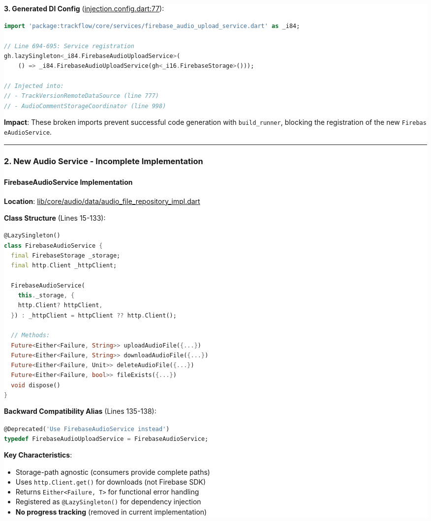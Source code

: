 **3. Generated DI Config** ([injection.config.dart:77](lib/core/di/injection.config.dart#L77)):
```dart
import 'package:trackflow/core/services/firebase_audio_upload_service.dart' as _i84;

// Line 694-695: Service registration
gh.lazySingleton<_i84.FirebaseAudioUploadService>(
    () => _i84.FirebaseAudioUploadService(gh<_i16.FirebaseStorage>()));

// Injected into:
// - TrackVersionRemoteDataSource (line 777)
// - AudioCommentStorageCoordinator (line 998)
```

**Impact**: These broken imports prevent successful code generation with `build_runner`, blocking the registration of the new `FirebaseAudioService`.

---

### 2. New Audio Service - Incomplete Implementation

#### FirebaseAudioService Implementation

**Location**: [lib/core/audio/data/audio_file_repository_impl.dart](lib/core/audio/data/audio_file_repository_impl.dart)

**Class Structure** (Lines 15-133):
```dart
@LazySingleton()
class FirebaseAudioService {
  final FirebaseStorage _storage;
  final http.Client _httpClient;

  FirebaseAudioService(
    this._storage, {
    http.Client? httpClient,
  }) : _httpClient = httpClient ?? http.Client();

  // Methods:
  Future<Either<Failure, String>> uploadAudioFile({...})
  Future<Either<Failure, String>> downloadAudioFile({...})
  Future<Either<Failure, Unit>> deleteAudioFile({...})
  Future<Either<Failure, bool>> fileExists({...})
  void dispose()
}
```

**Backward Compatibility Alias** (Lines 135-138):
```dart
@Deprecated('Use FirebaseAudioService instead')
typedef FirebaseAudioUploadService = FirebaseAudioService;
```

**Key Characteristics**:
- Storage-path agnostic (consumers provide complete paths)
- Uses `http.Client.get()` for downloads (not Firebase SDK)
- Returns `Either<Failure, T>` for functional error handling
- Registered as `@LazySingleton()` for dependency injection
- **No progress tracking** (removed in current implementation)
